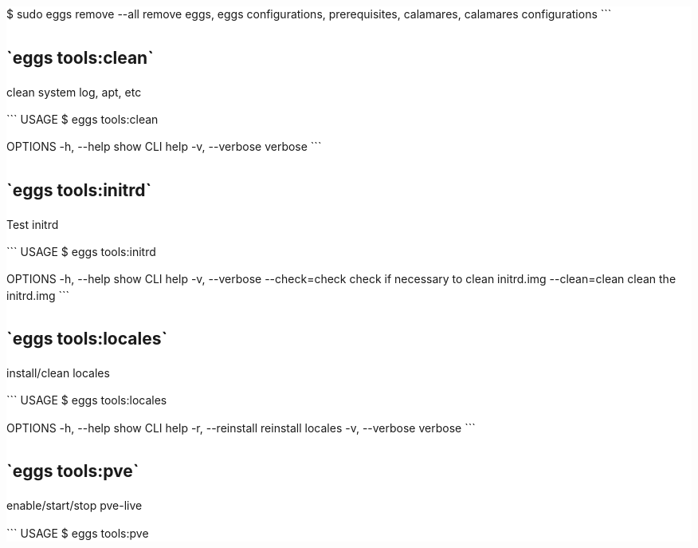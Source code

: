   $ sudo eggs remove --all
  remove eggs, eggs configurations, prerequisites, calamares, calamares configurations
&#x60;&#x60;&#x60;


## &#x60;eggs tools:clean&#x60;

clean system log, apt, etc

&#x60;&#x60;&#x60;
USAGE
  $ eggs tools:clean

OPTIONS
  -h, --help     show CLI help
  -v, --verbose  verbose
&#x60;&#x60;&#x60;


## &#x60;eggs tools:initrd&#x60;

Test initrd

&#x60;&#x60;&#x60;
USAGE
  $ eggs tools:initrd

OPTIONS
  -h, --help     show CLI help
  -v, --verbose
  --check&#x3D;check  check if necessary to clean initrd.img
  --clean&#x3D;clean  clean the initrd.img
&#x60;&#x60;&#x60;


## &#x60;eggs tools:locales&#x60;

install&#x2F;clean locales

&#x60;&#x60;&#x60;
USAGE
  $ eggs tools:locales

OPTIONS
  -h, --help       show CLI help
  -r, --reinstall  reinstall locales
  -v, --verbose    verbose
&#x60;&#x60;&#x60;


## &#x60;eggs tools:pve&#x60;

enable&#x2F;start&#x2F;stop pve-live

&#x60;&#x60;&#x60;
USAGE
  $ eggs tools:pve
